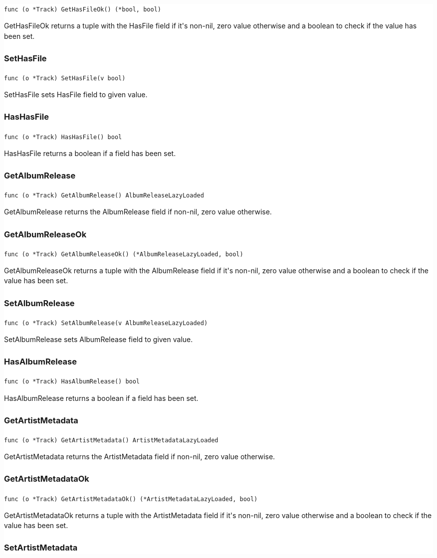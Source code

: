 `func (o *Track) GetHasFileOk() (*bool, bool)`

GetHasFileOk returns a tuple with the HasFile field if it's non-nil, zero value otherwise
and a boolean to check if the value has been set.

### SetHasFile

`func (o *Track) SetHasFile(v bool)`

SetHasFile sets HasFile field to given value.

### HasHasFile

`func (o *Track) HasHasFile() bool`

HasHasFile returns a boolean if a field has been set.

### GetAlbumRelease

`func (o *Track) GetAlbumRelease() AlbumReleaseLazyLoaded`

GetAlbumRelease returns the AlbumRelease field if non-nil, zero value otherwise.

### GetAlbumReleaseOk

`func (o *Track) GetAlbumReleaseOk() (*AlbumReleaseLazyLoaded, bool)`

GetAlbumReleaseOk returns a tuple with the AlbumRelease field if it's non-nil, zero value otherwise
and a boolean to check if the value has been set.

### SetAlbumRelease

`func (o *Track) SetAlbumRelease(v AlbumReleaseLazyLoaded)`

SetAlbumRelease sets AlbumRelease field to given value.

### HasAlbumRelease

`func (o *Track) HasAlbumRelease() bool`

HasAlbumRelease returns a boolean if a field has been set.

### GetArtistMetadata

`func (o *Track) GetArtistMetadata() ArtistMetadataLazyLoaded`

GetArtistMetadata returns the ArtistMetadata field if non-nil, zero value otherwise.

### GetArtistMetadataOk

`func (o *Track) GetArtistMetadataOk() (*ArtistMetadataLazyLoaded, bool)`

GetArtistMetadataOk returns a tuple with the ArtistMetadata field if it's non-nil, zero value otherwise
and a boolean to check if the value has been set.

### SetArtistMetadata
